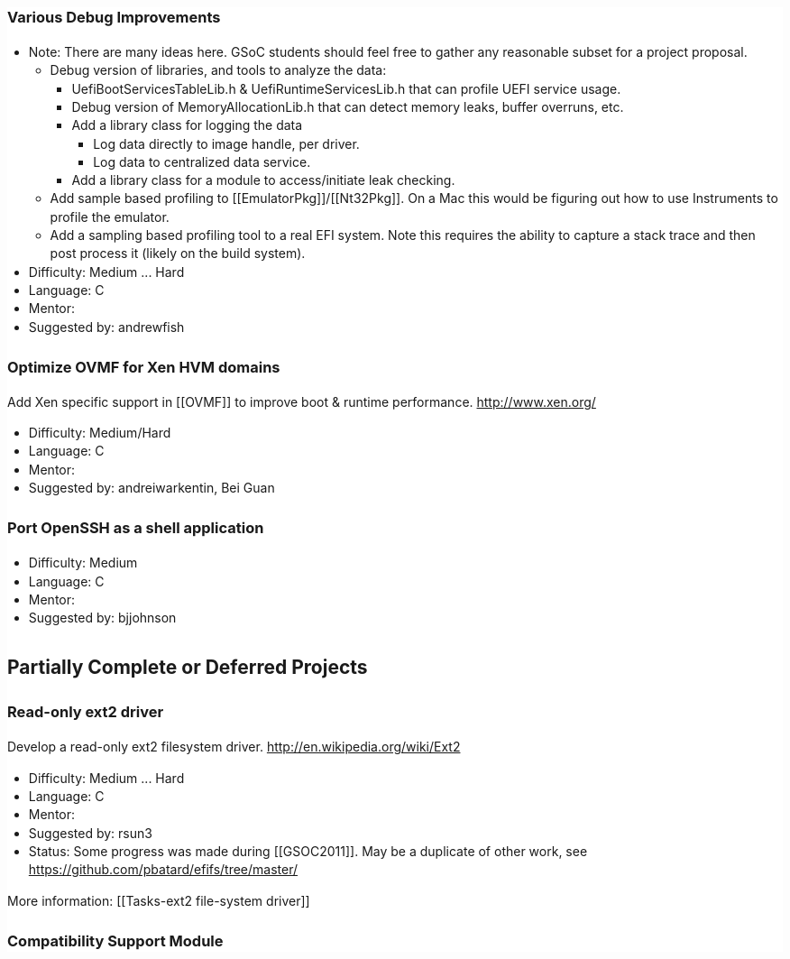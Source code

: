 ### Various Debug Improvements

- Note: There are many ideas here. GSoC students should feel free to gather any reasonable subset for a project proposal.
  - Debug version of libraries, and tools to analyze the data:
    - UefiBootServicesTableLib.h & UefiRuntimeServicesLib.h that can profile UEFI service usage.
    - Debug version of MemoryAllocationLib.h that can detect memory leaks, buffer overruns, etc.
    - Add a library class for logging the data
      - Log data directly to image handle, per driver.
      - Log data to centralized data service.
    - Add a library class for a module to access/initiate leak checking.
  - Add sample based profiling to [[EmulatorPkg]]/[[Nt32Pkg]]. On a Mac this would be figuring out how to use Instruments to profile the emulator.
  - Add a sampling based profiling tool to a real EFI system. Note this requires the ability to capture a stack trace and then post process it (likely on the build system).
- Difficulty: Medium ... Hard
- Language: C
- Mentor:
- Suggested by: andrewfish

### Optimize OVMF for Xen HVM domains

Add Xen specific support in [[OVMF]] to improve boot & runtime performance. http://www.xen.org/
* Difficulty: Medium/Hard
* Language: C
* Mentor:
* Suggested by:  andreiwarkentin, Bei Guan

### Port OpenSSH as a shell application

* Difficulty: Medium
* Language: C
* Mentor:
* Suggested by: bjjohnson

## Partially Complete or Deferred Projects

### Read-only ext2 driver

Develop a read-only ext2 filesystem driver. http://en.wikipedia.org/wiki/Ext2
* Difficulty: Medium ... Hard
* Language: C
* Mentor:
* Suggested by: rsun3
* Status: Some progress was made during [[GSOC2011]]. May be a duplicate of other work, see https://github.com/pbatard/efifs/tree/master/

More information: [[Tasks-ext2 file-system driver]]

### Compatibility Support Module

